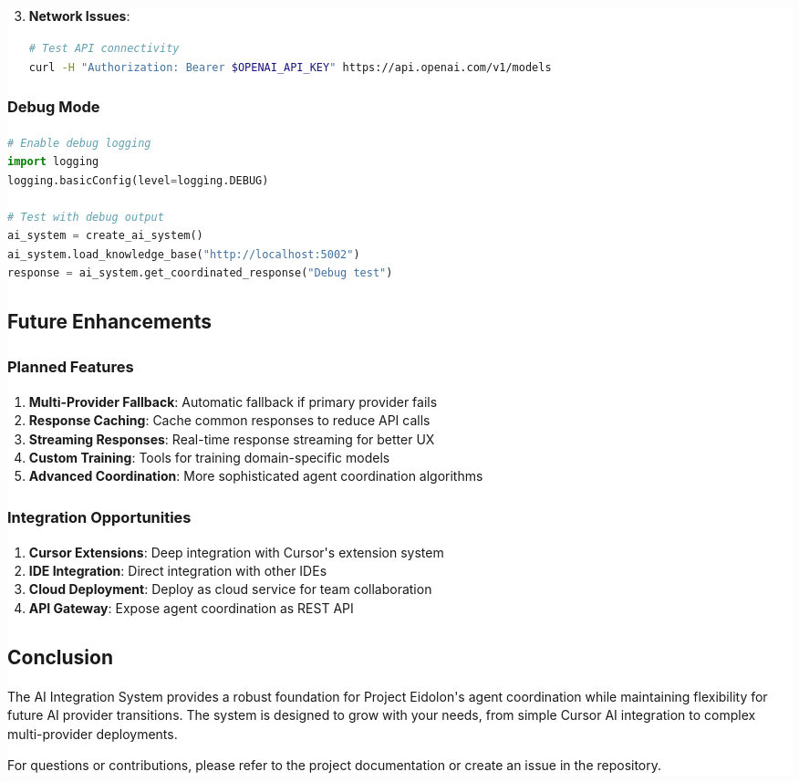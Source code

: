 3. **Network Issues**:
   ```bash
   # Test API connectivity
   curl -H "Authorization: Bearer $OPENAI_API_KEY" https://api.openai.com/v1/models
   ```

### Debug Mode

```python
# Enable debug logging
import logging
logging.basicConfig(level=logging.DEBUG)

# Test with debug output
ai_system = create_ai_system()
ai_system.load_knowledge_base("http://localhost:5002")
response = ai_system.get_coordinated_response("Debug test")
```

## Future Enhancements

### Planned Features

1. **Multi-Provider Fallback**: Automatic fallback if primary provider fails
2. **Response Caching**: Cache common responses to reduce API calls
3. **Streaming Responses**: Real-time response streaming for better UX
4. **Custom Training**: Tools for training domain-specific models
5. **Advanced Coordination**: More sophisticated agent coordination algorithms

### Integration Opportunities

1. **Cursor Extensions**: Deep integration with Cursor's extension system
2. **IDE Integration**: Direct integration with other IDEs
3. **Cloud Deployment**: Deploy as cloud service for team collaboration
4. **API Gateway**: Expose agent coordination as REST API

## Conclusion

The AI Integration System provides a robust foundation for Project Eidolon's agent coordination while maintaining flexibility for future AI provider transitions. The system is designed to grow with your needs, from simple Cursor AI integration to complex multi-provider deployments.

For questions or contributions, please refer to the project documentation or create an issue in the repository. 